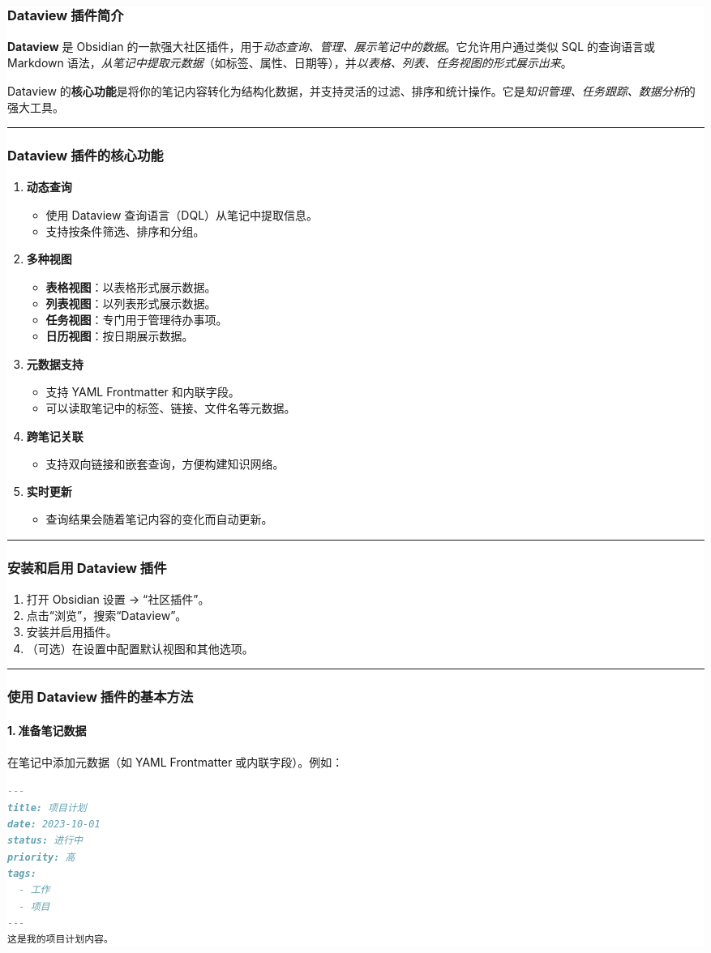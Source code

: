 ### Dataview 插件简介

**Dataview** 是 Obsidian 的一款强大社区插件，用于*动态查询、管理、展示笔记中的数据*。它允许用户通过类似 SQL 的查询语言或 Markdown 语法，*从笔记中提取元数据*（如标签、属性、日期等），并*以表格、列表、任务视图的形式展示出来*。

Dataview 的**核心功能**是将你的笔记内容转化为结构化数据，并支持灵活的过滤、排序和统计操作。它是*知识管理、任务跟踪、数据分析*的强大工具。

---

### Dataview 插件的核心功能

1. **动态查询**
   - 使用 Dataview 查询语言（DQL）从笔记中提取信息。
   - 支持按条件筛选、排序和分组。

2. **多种视图**
   - **表格视图**：以表格形式展示数据。
   - **列表视图**：以列表形式展示数据。
   - **任务视图**：专门用于管理待办事项。
   - **日历视图**：按日期展示数据。

3. **元数据支持**
   - 支持 YAML Frontmatter 和内联字段。
   - 可以读取笔记中的标签、链接、文件名等元数据。

4. **跨笔记关联**
   - 支持双向链接和嵌套查询，方便构建知识网络。

5. **实时更新**
   - 查询结果会随着笔记内容的变化而自动更新。

---

### 安装和启用 Dataview 插件

1. 打开 Obsidian 设置 -> “社区插件”。
2. 点击“浏览”，搜索“Dataview”。
3. 安装并启用插件。
4. （可选）在设置中配置默认视图和其他选项。

---

### 使用 Dataview 插件的基本方法

#### 1. 准备笔记数据
在笔记中添加元数据（如 YAML Frontmatter 或内联字段）。例如：
```markdown
---
title: 项目计划
date: 2023-10-01
status: 进行中
priority: 高
tags:
  - 工作
  - 项目
---
这是我的项目计划内容。
```

